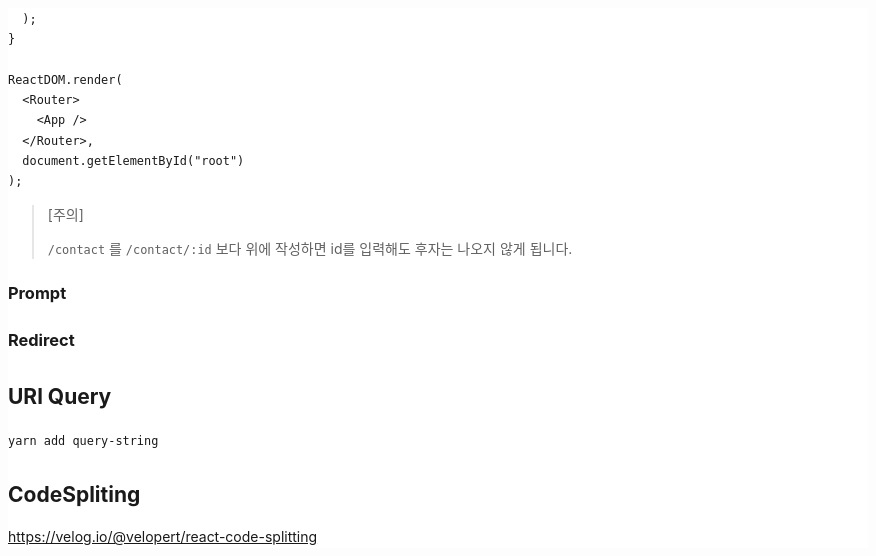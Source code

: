 ```react
  );
}

ReactDOM.render(
  <Router>
    <App />
  </Router>,
  document.getElementById("root")
);
```

> [주의]
>
> `/contact` 를 `/contact/:id` 보다 위에 작성하면 id를 입력해도 후자는 나오지 않게 됩니다.

### Prompt

### Redirect

## URl Query

```shell
yarn add query-string
```

## CodeSpliting

https://velog.io/@velopert/react-code-splitting
